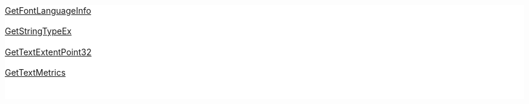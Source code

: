 

<a href="https://msdn.microsoft.com/c2f19423-4410-44dd-83f1-5b858852051d">GetFontLanguageInfo</a>



<a href="https://msdn.microsoft.com/en-us/library/Dd318118(v=VS.85).aspx">GetStringTypeEx</a>



<a href="https://msdn.microsoft.com/530280ee-dfd8-4905-9b72-6c19efcff133">GetTextExtentPoint32</a>



<a href="https://msdn.microsoft.com/92d45a3b-12df-42ff-8d87-5c27b44dc481">GetTextMetrics</a>
 

 

